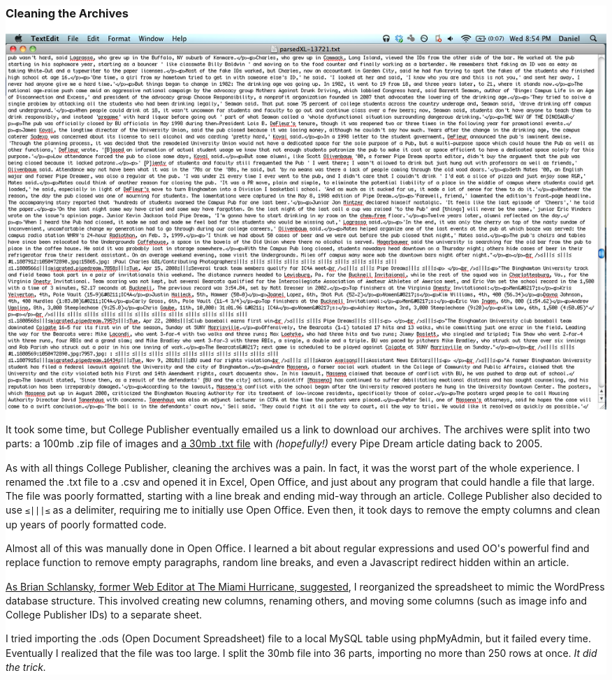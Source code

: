 ### Cleaning the Archives

![Screenshot of the College Publisher database export](./college-publisher-export.png)

It took some time, but College Publisher eventually emailed us a link to download our archives. The archives were split into two parts: a 100mb .zip file of images and [a 30mb .txt file](https://danoc.me/blog/database-dump/) with _(hopefully!)_ every Pipe Dream article dating back to 2005.

As with all things College Publisher, cleaning the archives was a pain. In fact, it was the worst part of the whole experience. I renamed the .txt file to a .csv and opened it in Excel, Open Office, and just about any program that could handle a file that large. The file was poorly formatted, starting with a line break and ending mid-way through an article. College Publisher also decided to use `≤|||≤` as a delimiter, requiring me to initially use Open Office. Even then, it took days to remove the empty columns and clean up years of poorly formatted code.

Almost all of this was manually done in Open Office. I learned a bit about regular expressions and used OO's powerful find and replace function to remove empty paragraphs, random line breaks, and even a Javascript redirect hidden within an article.

[As Brian Schlansky, former Web Editor at The Miami Hurricane, suggested](http://www.greglinch.com/2008/09/how-we-did-it-moving-the-miami-hurricane-from-college-publisher-to-wordpress.html), I reorganized the spreadsheet to mimic the WordPress database structure. This involved creating new columns, renaming others, and moving some columns (such as image info and College Publisher IDs) to a separate sheet.

I tried importing the .ods (Open Document Spreadsheet) file to a local MySQL table using phpMyAdmin, but it failed every time. Eventually I realized that the file was too large. I split the 30mb file into 36 parts, importing no more than 250 rows at once. _It did the trick._
